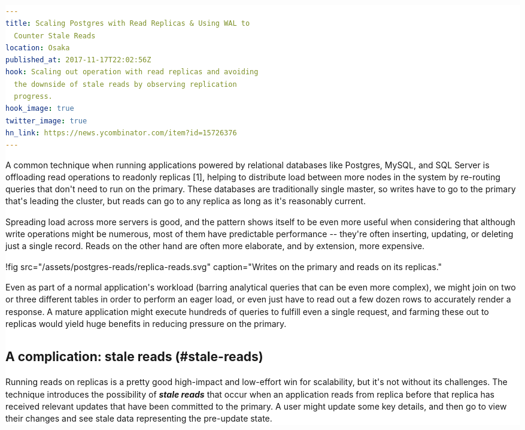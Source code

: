 ```yaml
---
title: Scaling Postgres with Read Replicas & Using WAL to
  Counter Stale Reads
location: Osaka
published_at: 2017-11-17T22:02:56Z
hook: Scaling out operation with read replicas and avoiding
  the downside of stale reads by observing replication
  progress.
hook_image: true
twitter_image: true
hn_link: https://news.ycombinator.com/item?id=15726376
---
```


A common technique when running applications powered by
relational databases like Postgres, MySQL, and SQL Server
is offloading read operations to readonly replicas [1],
helping to distribute load between more nodes in the
system by re-routing queries that don't need to run on the
primary. These databases are traditionally single master,
so writes have to go to the primary that's leading the
cluster, but reads can go to any replica as long as it's
reasonably current.

Spreading load across more servers is good, and the pattern
shows itself to be even more useful when considering that
although write operations might be numerous, most of them
have predictable performance -- they're often inserting,
updating, or deleting just a single record. Reads on the
other hand are often more elaborate, and by extension, more
expensive.

!fig src="/assets/postgres-reads/replica-reads.svg" caption="Writes on the primary and reads on its replicas."

Even as part of a normal application's workload (barring
analytical queries that can be even more complex), we might
join on two or three different tables in order to perform
an eager load, or even just have to read out a few dozen
rows to accurately render a response. A mature application
might execute hundreds of queries to fulfill even a single
request, and farming these out to replicas would yield huge
benefits in reducing pressure on the primary.

## A complication: stale reads (#stale-reads)

Running reads on replicas is a pretty good high-impact and
low-effort win for scalability, but it's not without its
challenges. The technique introduces the possibility of
***stale reads*** that occur when an application reads from
replica before that replica has received relevant updates
that have been committed to the primary. A user might
update some key details, and then go to view their changes
and see stale data representing the pre-update state.


[citus]: https://www.citusdata.com/
[createcluster]: https://github.com/brandur/rocket-rides-scalable/tree/master/scripts/create_cluster
[gitlab]: https://about.gitlab.com/2017/10/02/scaling-the-gitlab-database/#sticky-connections
[scalablerides]: https://github.com/brandur/rocket-rides-scalable